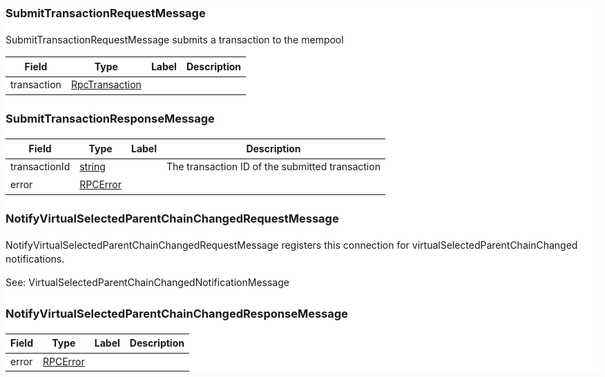 




<a name="protowire.SubmitTransactionRequestMessage"></a>

### SubmitTransactionRequestMessage
SubmitTransactionRequestMessage submits a transaction to the mempool


| Field | Type | Label | Description |
| ----- | ---- | ----- | ----------- |
| transaction | [RpcTransaction](#protowire.RpcTransaction) |  |  |






<a name="protowire.SubmitTransactionResponseMessage"></a>

### SubmitTransactionResponseMessage



| Field | Type | Label | Description |
| ----- | ---- | ----- | ----------- |
| transactionId | [string](#string) |  | The transaction ID of the submitted transaction |
| error | [RPCError](#protowire.RPCError) |  |  |






<a name="protowire.NotifyVirtualSelectedParentChainChangedRequestMessage"></a>

### NotifyVirtualSelectedParentChainChangedRequestMessage
NotifyVirtualSelectedParentChainChangedRequestMessage registers this connection for virtualSelectedParentChainChanged notifications.

See: VirtualSelectedParentChainChangedNotificationMessage






<a name="protowire.NotifyVirtualSelectedParentChainChangedResponseMessage"></a>

### NotifyVirtualSelectedParentChainChangedResponseMessage



| Field | Type | Label | Description |
| ----- | ---- | ----- | ----------- |
| error | [RPCError](#protowire.RPCError) |  |  |






<a name="protowire.VirtualSelectedParentChainChangedNotificationMessage"></a>
